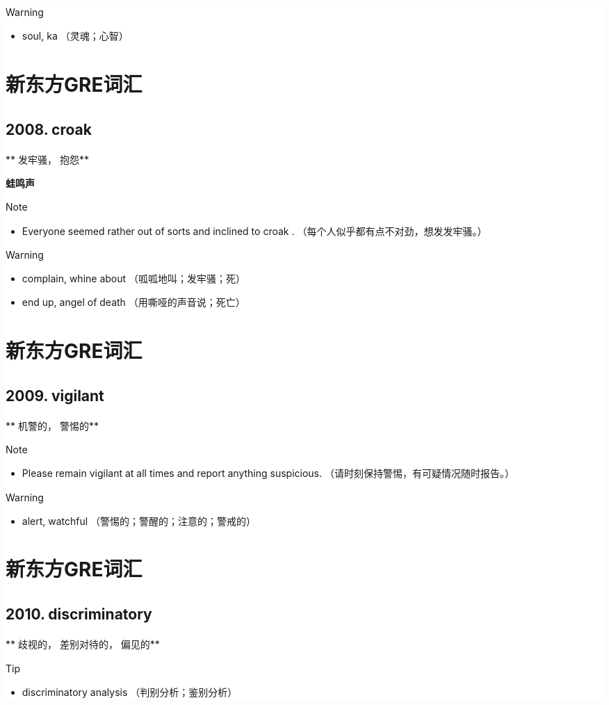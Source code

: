 > [!WARNING]
>
> - soul, ka （灵魂；心智）
>

# 新东方GRE词汇

## 2008. croak

** 发牢骚， 抱怨**

**蛙鸣声**

> [!NOTE]
>
> - Everyone seemed rather out of sorts and inclined to croak . （每个人似乎都有点不对劲，想发发牢骚。）
>

> [!WARNING]
>
> - complain, whine about （呱呱地叫；发牢骚；死）
>
> - end up, angel of death （用嘶哑的声音说；死亡）
>

# 新东方GRE词汇

## 2009. vigilant

** 机警的， 警惕的**

> [!NOTE]
>
> - Please remain vigilant at all times and report anything suspicious. （请时刻保持警惕，有可疑情况随时报告。）
>

> [!WARNING]
>
> - alert, watchful （警惕的；警醒的；注意的；警戒的）
>

# 新东方GRE词汇

## 2010. discriminatory

** 歧视的， 差别对待的， 偏见的**

> [!TIP]
>
> - discriminatory analysis （判别分析；鉴别分析）
>
